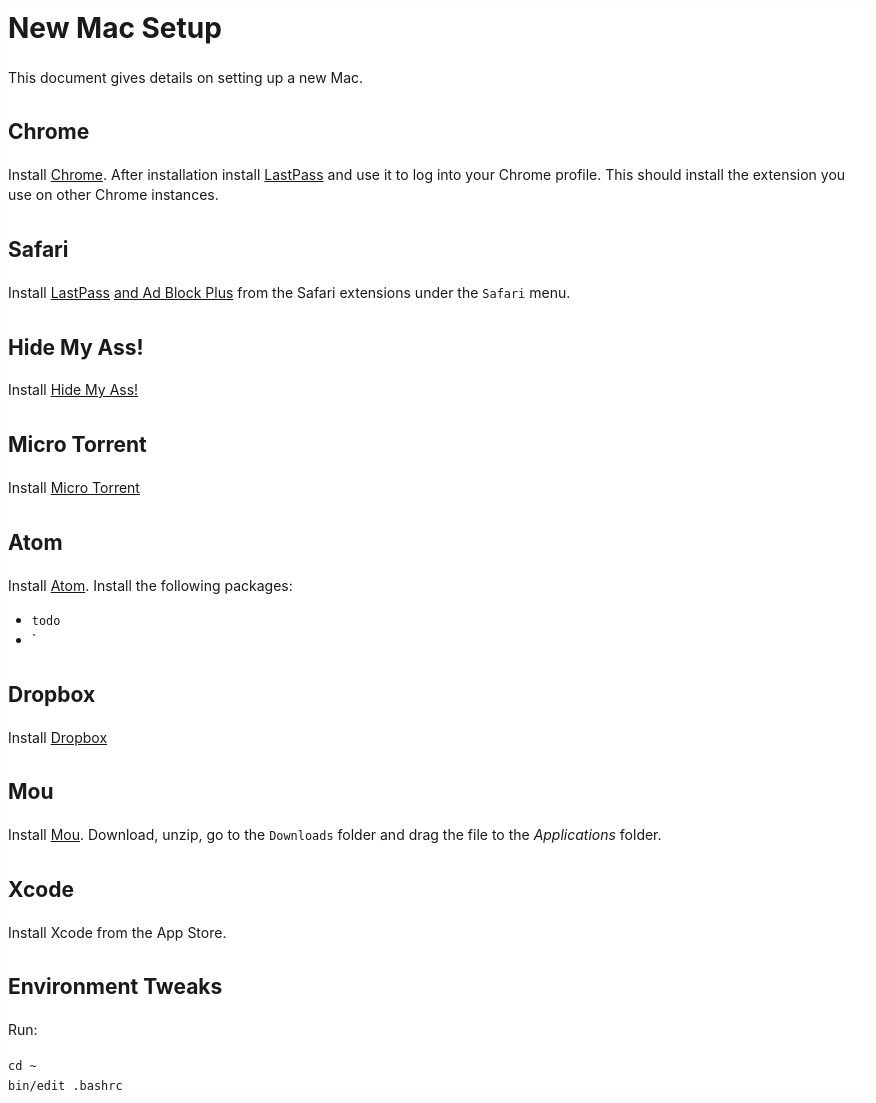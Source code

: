 # New Mac Setup

This document gives details on setting up a new Mac.

## Chrome

Install [Chrome](https://www.google.com/chrome/browser/desktop/index.html).  After installation install [LastPass](https://chrome.google.com/webstore/detail/lastpass-free-password-ma/hdokiejnpimakedhajhdlcegeplioahd/related) and use it to log into your Chrome profile.  This should install the extension you use on other Chrome instances.

## Safari

Install [LastPass](https://lastpass.com/misc_download2.php) [and Ad Block Plus](https://adblockplus.org) from the Safari extensions under the `Safari` menu.

## Hide My Ass!

Install [Hide My Ass!](https://www.hidemyass.com/en-us/index)

## Micro Torrent

Install [Micro Torrent](http://www.utorrent.com/)

## Atom

Install [Atom](http://atom.io).  Install the following packages:

- `todo`
- `

## Dropbox

Install [Dropbox](https://www.dropbox.com/install)

## Mou

Install [Mou](http://mouapp.com/).  Download, unzip, go to the `Downloads` folder and drag the file to the _Applications_ folder.

## Xcode

Install Xcode from the App Store.

## Environment Tweaks

Run:

	cd ~
	bin/edit .bashrc
	